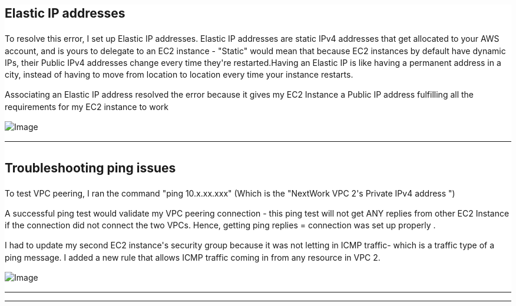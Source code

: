 ## Elastic IP addresses

To resolve this error, I set up Elastic IP addresses. Elastic IP addresses are static IPv4 addresses that get allocated to your AWS account, and is yours to delegate to an EC2 instance - "Static" would mean that because EC2 instances by default have dynamic IPs,   their Public IPv4 addresses change every time they're restarted.Having an Elastic IP is like having a permanent address in a city, instead of having to move from location to location every time your instance restarts.

Associating an Elastic IP address resolved the error because it gives my EC2 Instance a Public IP address fulfilling all the requirements for my EC2 instance to work

![Image](http://learn.nextwork.org/eager_lavender_swift_alligator/uploads/aws-networks-peering_45663498)

---

## Troubleshooting ping issues

To test VPC peering, I ran the command "ping 10.x.xx.xxx"
(Which is the "NextWork VPC 2's Private IPv4 address ") 

A successful ping test would validate my VPC peering connection - this ping test will not get ANY replies from other EC2 Instance if the connection did not connect the   two VPCs. Hence, getting ping replies = connection was set up properly .

I had to update my second EC2 instance's security group because it was not letting in ICMP traffic- which is a traffic type of a ping message. I added a new rule that allows ICMP traffic coming in from any resource in VPC 2.

![Image](http://learn.nextwork.org/eager_lavender_swift_alligator/uploads/aws-networks-peering_7a29d352)

---

---
